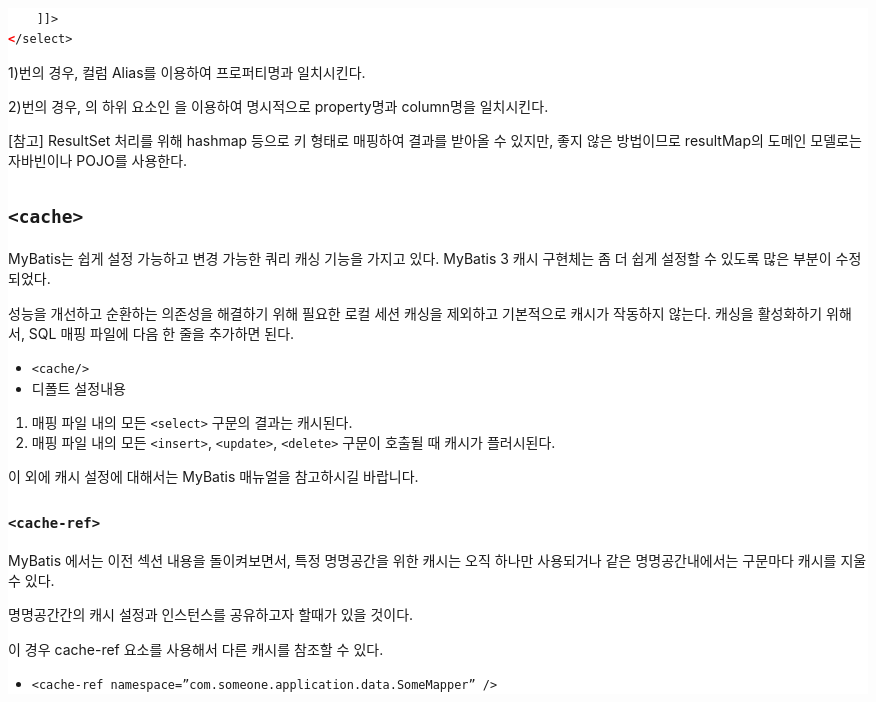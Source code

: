 ```xml
    ]]>
</select>
```

1)번의 경우, 컬럼 Alias를 이용하여 프로퍼티명과 일치시킨다.

2)번의 경우, <resultMap>의 하위 요소인 <result>을 이용하여 명시적으로 property명과 column명을 일치시킨다.

[참고] ResultSet 처리를 위해 hashmap 등으로 키 형태로 매핑하여 결과를 받아올 수 있지만, 좋지 않은 방법이므로 resultMap의 도메인 모델로는 자바빈이나 POJO를 사용한다.


## `<cache>`
MyBatis는 쉽게 설정 가능하고 변경 가능한 쿼리 캐싱 기능을 가지고 있다. MyBatis 3 캐시 구현체는 좀 더 쉽게 설정할 수 있도록 많은 부분이 수정되었다.

성능을 개선하고 순환하는 의존성을 해결하기 위해 필요한 로컬 세션 캐싱을 제외하고 기본적으로 캐시가 작동하지 않는다. 캐싱을 활성화하기 위해서, SQL 매핑 파일에 다음 한 줄을 추가하면 된다.


- `<cache/>`
- 디폴트 설정내용
1. 매핑 파일 내의 모든 `<select>` 구문의 결과는 캐시된다.
2. 매핑 파일 내의 모든 `<insert>`, `<update>`, `<delete>` 구문이 호출될 때 캐시가 플러시된다.  

이 외에 캐시 설정에 대해서는 MyBatis 매뉴얼을 참고하시길 바랍니다.

### `<cache-ref>`
MyBatis 에서는 이전 섹션 내용을 돌이켜보면서, 특정 명명공간을 위한 캐시는 오직 하나만 사용되거나 같은 명명공간내에서는 구문마다 캐시를 지울수 있다.

명명공간간의 캐시 설정과 인스턴스를 공유하고자 할때가 있을 것이다.

이 경우 cache-ref 요소를 사용해서 다른 캐시를 참조할 수 있다.

- `<cache-ref namespace=”com.someone.application.data.SomeMapper” />`